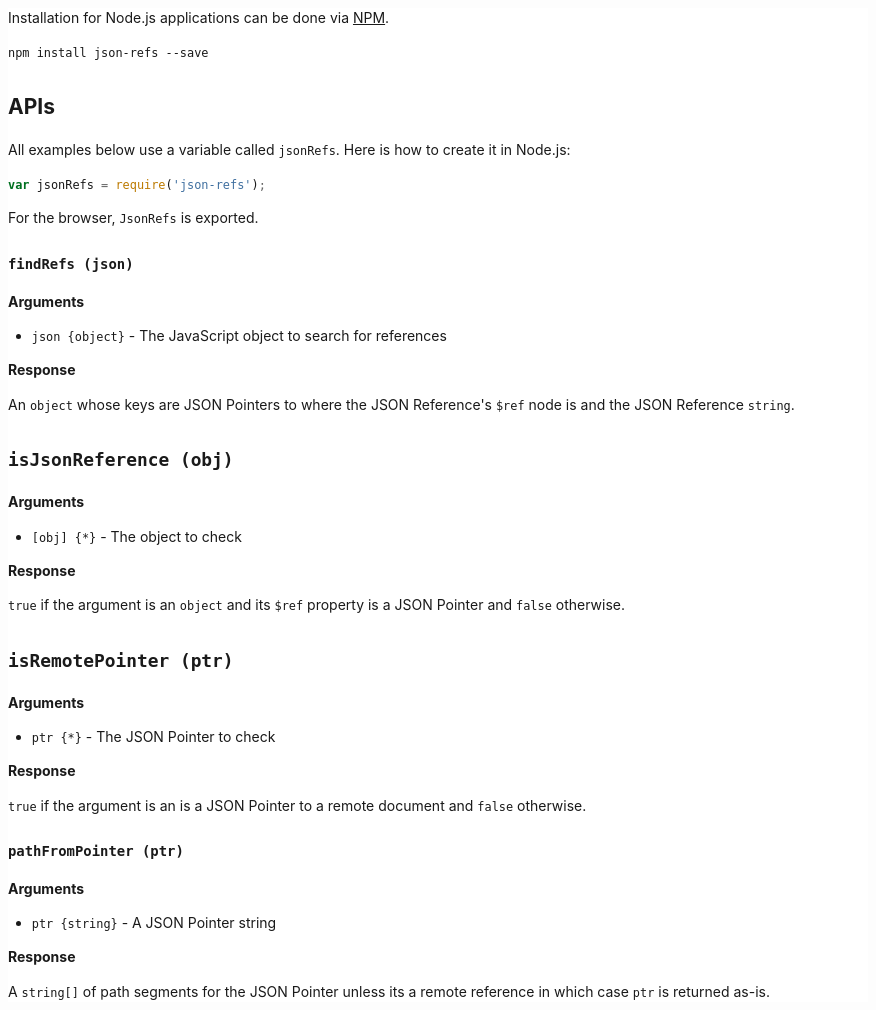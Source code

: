 Installation for Node.js applications can be done via [NPM][npm].

```
npm install json-refs --save
```

## APIs

All examples below use a variable called `jsonRefs`.  Here is how to create it in Node.js:

```js
var jsonRefs = require('json-refs');
```

For the browser, `JsonRefs` is exported.

### `findRefs (json)`

**Arguments**

* `json {object}` - The JavaScript object to search for references

**Response**

An `object` whose keys are JSON Pointers to where the JSON Reference's `$ref` node is and the JSON Reference `string`.

## `isJsonReference (obj)`

**Arguments**

* `[obj] {*}` - The object to check

**Response**

`true` if the argument is an `object` and its `$ref` property is a JSON Pointer and `false` otherwise.

## `isRemotePointer (ptr)`

**Arguments**

* `ptr {*}` - The JSON Pointer to check

**Response**

`true` if the argument is an is a JSON Pointer to a remote document and `false` otherwise.

### `pathFromPointer (ptr)`

**Arguments**

* `ptr {string}` - A JSON Pointer string

**Response**

A `string[]` of path segments for the JSON Pointer unless its a remote reference in which case `ptr` is returned as-is.


[bower]: http://bower.io/
[npm]: https://www.npmjs.com/
[json-reference-draft-spec]: http://tools.ietf.org/html/draft-pbryan-zyp-json-ref-03
[json-pointer-spec]: http://tools.ietf.org/html/rfc6901
[path-loader]: https://github.com/whitlockjc/path-loader